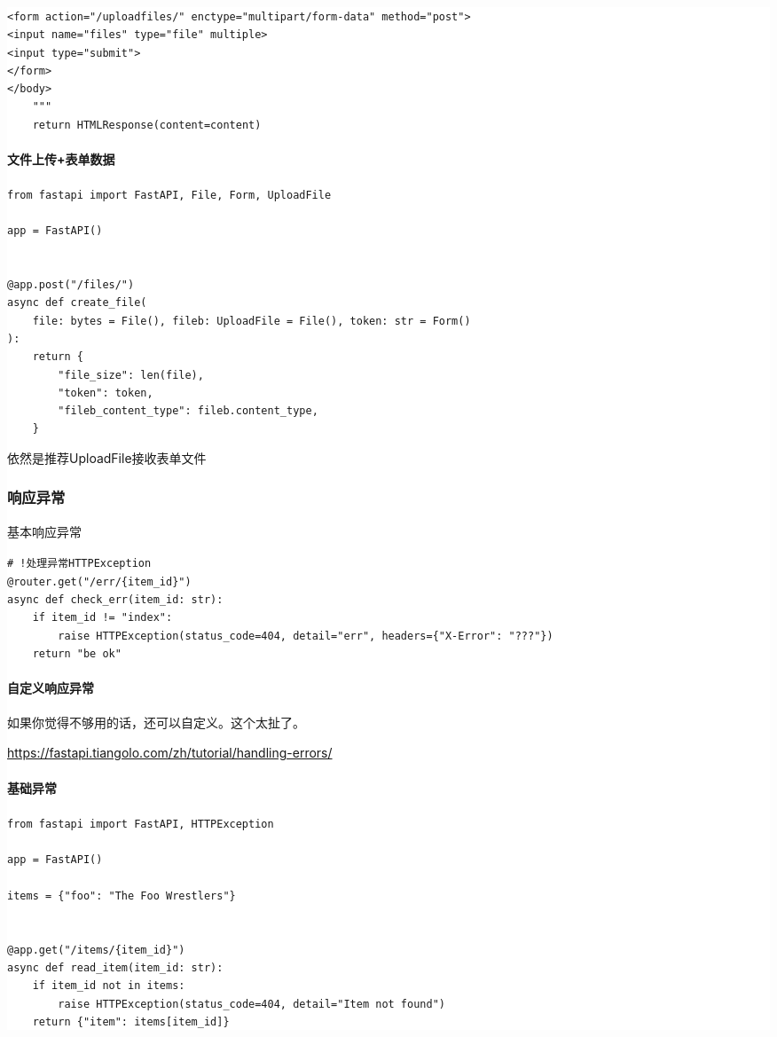 ```
<form action="/uploadfiles/" enctype="multipart/form-data" method="post">
<input name="files" type="file" multiple>
<input type="submit">
</form>
</body>
    """
    return HTMLResponse(content=content)
```

#### 文件上传+表单数据

```
from fastapi import FastAPI, File, Form, UploadFile

app = FastAPI()


@app.post("/files/")
async def create_file(
    file: bytes = File(), fileb: UploadFile = File(), token: str = Form()
):
    return {
        "file_size": len(file),
        "token": token,
        "fileb_content_type": fileb.content_type,
    }
```

依然是推荐UploadFile接收表单文件

### 响应异常

基本响应异常

```
# !处理异常HTTPException
@router.get("/err/{item_id}")
async def check_err(item_id: str):
    if item_id != "index":
        raise HTTPException(status_code=404, detail="err", headers={"X-Error": "???"})
    return "be ok"
```

#### 自定义响应异常

如果你觉得不够用的话，还可以自定义。这个太扯了。

https://fastapi.tiangolo.com/zh/tutorial/handling-errors/

#### 基础异常

```
from fastapi import FastAPI, HTTPException

app = FastAPI()

items = {"foo": "The Foo Wrestlers"}


@app.get("/items/{item_id}")
async def read_item(item_id: str):
    if item_id not in items:
        raise HTTPException(status_code=404, detail="Item not found")
    return {"item": items[item_id]}
```
